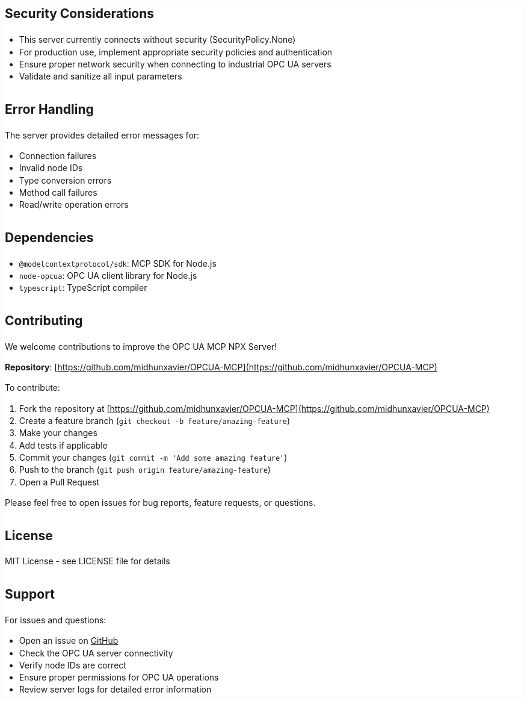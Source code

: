 ```
```

## Security Considerations

- This server currently connects without security (SecurityPolicy.None)
- For production use, implement appropriate security policies and authentication
- Ensure proper network security when connecting to industrial OPC UA servers
- Validate and sanitize all input parameters

## Error Handling

The server provides detailed error messages for:
- Connection failures
- Invalid node IDs
- Type conversion errors
- Method call failures
- Read/write operation errors

## Dependencies

- `@modelcontextprotocol/sdk`: MCP SDK for Node.js
- `node-opcua`: OPC UA client library for Node.js
- `typescript`: TypeScript compiler

## Contributing

We welcome contributions to improve the OPC UA MCP NPX Server! 

**Repository**: [https://github.com/midhunxavier/OPCUA-MCP](https://github.com/midhunxavier/OPCUA-MCP)

To contribute:

1. Fork the repository at [https://github.com/midhunxavier/OPCUA-MCP](https://github.com/midhunxavier/OPCUA-MCP)
2. Create a feature branch (`git checkout -b feature/amazing-feature`)
3. Make your changes
4. Add tests if applicable
5. Commit your changes (`git commit -m 'Add some amazing feature'`)
6. Push to the branch (`git push origin feature/amazing-feature`)
7. Open a Pull Request

Please feel free to open issues for bug reports, feature requests, or questions.

## License

MIT License - see LICENSE file for details

## Support

For issues and questions:
- Open an issue on [GitHub](https://github.com/midhunxavier/OPCUA-MCP/issues)
- Check the OPC UA server connectivity
- Verify node IDs are correct
- Ensure proper permissions for OPC UA operations
- Review server logs for detailed error information 